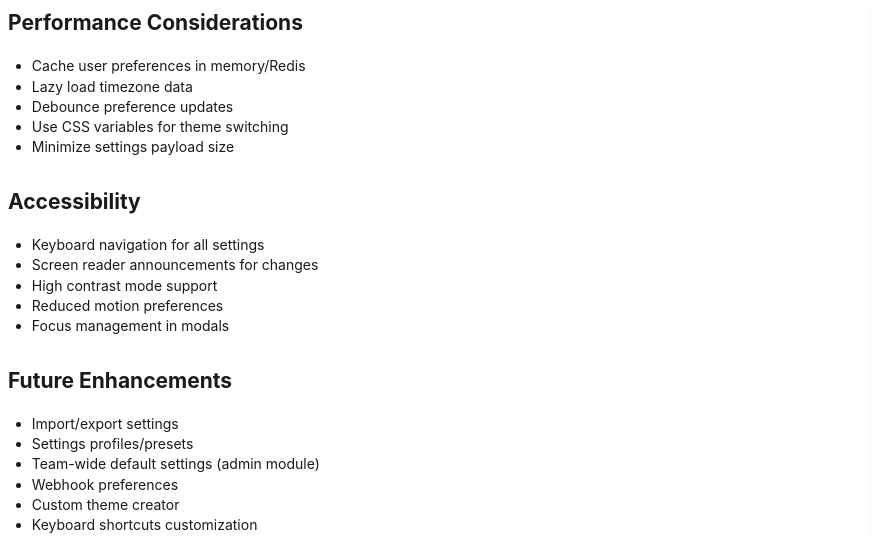 ## Performance Considerations
- Cache user preferences in memory/Redis
- Lazy load timezone data
- Debounce preference updates
- Use CSS variables for theme switching
- Minimize settings payload size

## Accessibility
- Keyboard navigation for all settings
- Screen reader announcements for changes
- High contrast mode support
- Reduced motion preferences
- Focus management in modals

## Future Enhancements
- Import/export settings
- Settings profiles/presets
- Team-wide default settings (admin module)
- Webhook preferences
- Custom theme creator
- Keyboard shortcuts customization